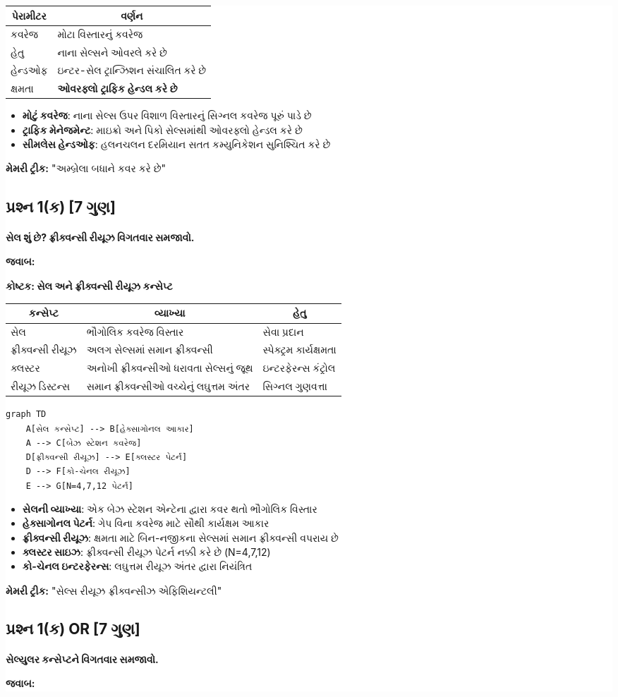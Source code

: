 | પેરામીટર | વર્ણન |
|----------|-------|
| કવરેજ | મોટા વિસ્તારનું કવરેજ |
| હેતુ | નાના સેલ્સને ઓવરલે કરે છે |
| હેન્ડઓફ | ઇન્ટર-સેલ ટ્રાન્ઝિશન સંચાલિત કરે છે |
| ક્ષમતા | **ઓવરફ્લો ટ્રાફિક હેન્ડલ કરે છે** |

- **મોટું કવરેજ**: નાના સેલ્સ ઉપર વિશાળ વિસ્તારનું સિગ્નલ કવરેજ પૂરું પાડે છે
- **ટ્રાફિક મેનેજમેન્ટ**: માઇક્રો અને પિકો સેલ્સમાંથી ઓવરફ્લો હેન્ડલ કરે છે
- **સીમલેસ હેન્ડઓફ**: હલનચલન દરમિયાન સતત કમ્યુનિકેશન સુનિશ્ચિત કરે છે

**મેમરી ટ્રીક:** "અમ્બ્રેલા બધાને કવર કરે છે"

## પ્રશ્ન 1(ક) [7 ગુણ]

**સેલ શું છે? ફ્રીક્વન્સી રીયૂઝ વિગતવાર સમજાવો.**

**જવાબ:**

**કોષ્ટક: સેલ અને ફ્રીક્વન્સી રીયૂઝ કન્સેપ્ટ**

| કન્સેપ્ટ | વ્યાખ્યા | હેતુ |
|---------|-------|-----|
| સેલ | ભૌગોલિક કવરેજ વિસ્તાર | સેવા પ્રદાન |
| ફ્રીક્વન્સી રીયૂઝ | અલગ સેલ્સમાં સમાન ફ્રીક્વન્સી | સ્પેક્ટ્રમ કાર્યક્ષમતા |
| ક્લસ્ટર | અનોખી ફ્રીક્વન્સીઓ ધરાવતા સેલ્સનું જૂથ | ઇન્ટરફેરન્સ કંટ્રોલ |
| રીયૂઝ ડિસ્ટન્સ | સમાન ફ્રીક્વન્સીઓ વચ્ચેનું લઘુત્તમ અંતર | સિગ્નલ ગુણવત્તા |

```mermaid
graph TD
    A[સેલ કન્સેપ્ટ] --> B[હેક્સાગોનલ આકાર]
    A --> C[બેઝ સ્ટેશન કવરેજ]
    D[ફ્રીક્વન્સી રીયૂઝ] --> E[ક્લસ્ટર પેટર્ન]
    D --> F[કો-ચેનલ રીયૂઝ]
    E --> G[N=4,7,12 પેટર્ન]
```

- **સેલની વ્યાખ્યા**: એક બેઝ સ્ટેશન એન્ટેના દ્વારા કવર થતો ભૌગોલિક વિસ્તાર
- **હેક્સાગોનલ પેટર્ન**: ગેપ વિના કવરેજ માટે સૌથી કાર્યક્ષમ આકાર
- **ફ્રીક્વન્સી રીયૂઝ**: ક્ષમતા માટે બિન-નજીકના સેલ્સમાં સમાન ફ્રીક્વન્સી વપરાય છે
- **ક્લસ્ટર સાઇઝ**: ફ્રીક્વન્સી રીયૂઝ પેટર્ન નક્કી કરે છે (N=4,7,12)
- **કો-ચેનલ ઇન્ટરફેરન્સ**: લઘુત્તમ રીયૂઝ અંતર દ્વારા નિયંત્રિત

**મેમરી ટ્રીક:** "સેલ્સ રીયૂઝ ફ્રીક્વન્સીઝ એફિશિયન્ટલી"

## પ્રશ્ન 1(ક) OR [7 ગુણ]

**સેલ્યુલર કન્સેપ્ટને વિગતવાર સમજાવો.**

**જવાબ:**
